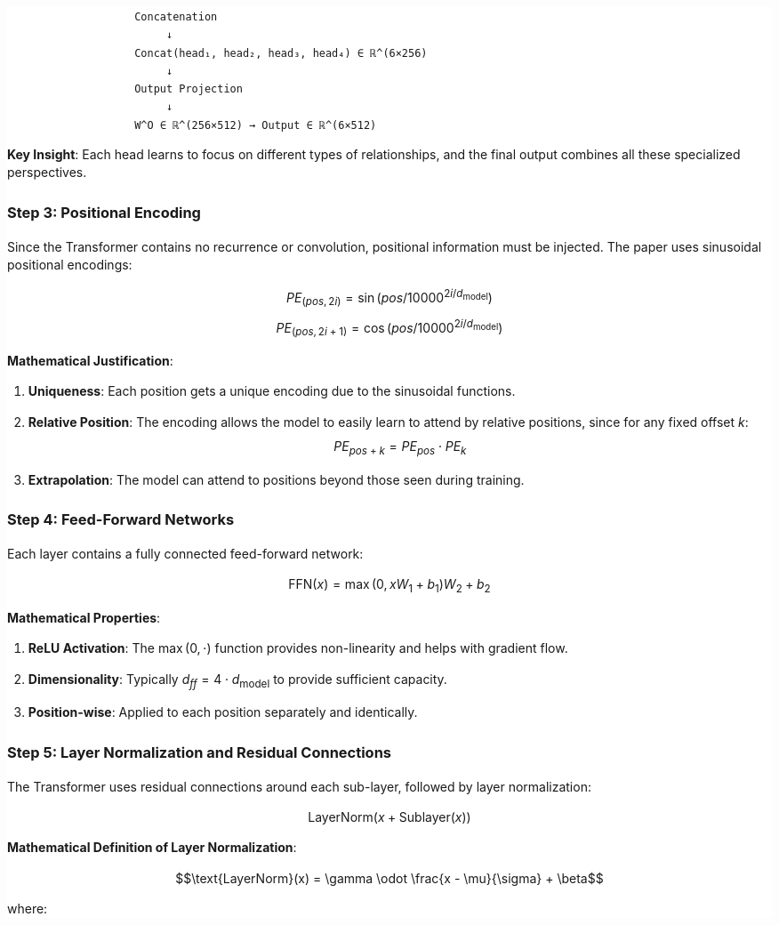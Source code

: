 ```
                    Concatenation
                         ↓
                    Concat(head₁, head₂, head₃, head₄) ∈ ℝ^(6×256)
                         ↓
                    Output Projection
                         ↓
                    W^O ∈ ℝ^(256×512) → Output ∈ ℝ^(6×512)
```

**Key Insight**: Each head learns to focus on different types of relationships, and the final output combines all these specialized perspectives.

### Step 3: Positional Encoding

Since the Transformer contains no recurrence or convolution, positional information must be injected. The paper uses sinusoidal positional encodings:

$$PE_{(pos, 2i)} = \sin(pos / 10000^{2i/d_{\text{model}}})$$
$$PE_{(pos, 2i+1)} = \cos(pos / 10000^{2i/d_{\text{model}}})$$

**Mathematical Justification**:

1. **Uniqueness**: Each position gets a unique encoding due to the sinusoidal functions.

2. **Relative Position**: The encoding allows the model to easily learn to attend by relative positions, since for any fixed offset $k$:
   $$PE_{pos+k} = PE_{pos} \cdot PE_k$$

3. **Extrapolation**: The model can attend to positions beyond those seen during training.

### Step 4: Feed-Forward Networks

Each layer contains a fully connected feed-forward network:

$$\text{FFN}(x) = \max(0, xW_1 + b_1)W_2 + b_2$$

**Mathematical Properties**:

1. **ReLU Activation**: The $\max(0, \cdot)$ function provides non-linearity and helps with gradient flow.

2. **Dimensionality**: Typically $d_{ff} = 4 \cdot d_{\text{model}}$ to provide sufficient capacity.

3. **Position-wise**: Applied to each position separately and identically.

### Step 5: Layer Normalization and Residual Connections

The Transformer uses residual connections around each sub-layer, followed by layer normalization:

$$\text{LayerNorm}(x + \text{Sublayer}(x))$$

**Mathematical Definition of Layer Normalization**:

$$\text{LayerNorm}(x) = \gamma \odot \frac{x - \mu}{\sigma} + \beta$$

where:
